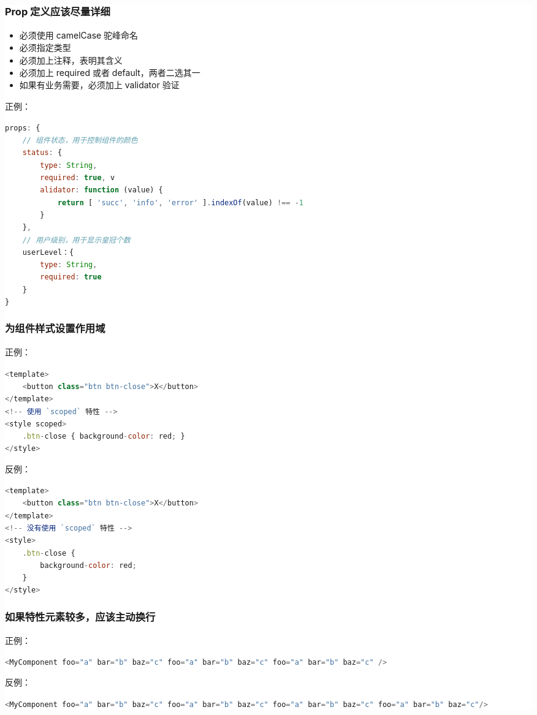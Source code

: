### Prop 定义应该尽量详细
* 必须使用 camelCase 驼峰命名 
* 必须指定类型 
* 必须加上注释，表明其含义 
* 必须加上 required 或者 default，两者二选其一 
* 如果有业务需要，必须加上 validator 验证

正例： 
```js
props: { 
    // 组件状态，用于控制组件的颜色 
    status: { 
        type: String, 
        required: true, v
        alidator: function (value) { 
            return [ 'succ', 'info', 'error' ].indexOf(value) !== -1 
        } 
    },
    // 用户级别，用于显示皇冠个数 
    userLevel：{ 
        type: String,
        required: true 
    } 
}
```

### 为组件样式设置作用域
正例： 
```js
<template> 
    <button class="btn btn-close">X</button> 
</template> 
<!-- 使用 `scoped` 特性 --> 
<style scoped> 
    .btn-close { background-color: red; } 
</style>
```

反例： 
```js
<template> 
    <button class="btn btn-close">X</button> 
</template> 
<!-- 没有使用 `scoped` 特性 --> 
<style> 
    .btn-close { 
        background-color: red; 
    } 
</style>
```

### 如果特性元素较多，应该主动换行
正例： 
```js
<MyComponent foo="a" bar="b" baz="c" foo="a" bar="b" baz="c" foo="a" bar="b" baz="c" /> 
```
反例： 
```js
<MyComponent foo="a" bar="b" baz="c" foo="a" bar="b" baz="c" foo="a" bar="b" baz="c" foo="a" bar="b" baz="c"/>
```
